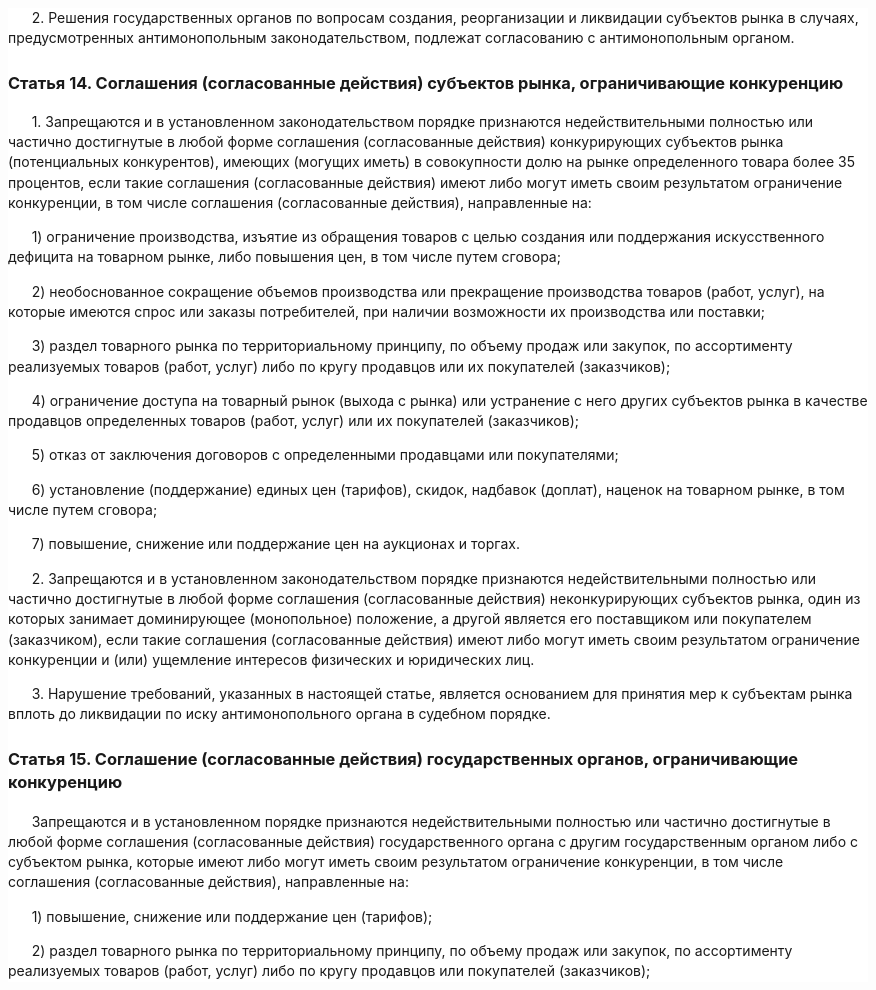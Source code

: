       2. Решения государственных органов по вопросам создания, реорганизации и ликвидации субъектов рынка в случаях, предусмотренных антимонопольным законодательством, подлежат согласованию с антимонопольным органом.

### Статья 14. Соглашения (согласованные действия) субъектов рынка, ограничивающие конкуренцию

      1. Запрещаются и в установленном законодательством порядке признаются недействительными полностью или частично достигнутые в любой форме соглашения (согласованные действия) конкурирующих субъектов рынка (потенциальных конкурентов), имеющих (могущих иметь) в совокупности долю на рынке определенного товара более 35 процентов, если такие соглашения (согласованные действия) имеют либо могут иметь своим результатом ограничение конкуренции, в том числе соглашения (согласованные действия), направленные на:

      1) ограничение производства, изъятие из обращения товаров с целью создания или поддержания искусственного дефицита на товарном рынке, либо повышения цен, в том числе путем сговора;

      2) необоснованное сокращение объемов производства или прекращение производства товаров (работ, услуг), на которые имеются спрос или заказы потребителей, при наличии возможности их производства или поставки;

      3) раздел товарного рынка по территориальному принципу, по объему продаж или закупок, по ассортименту реализуемых товаров (работ, услуг) либо по кругу продавцов или их покупателей (заказчиков);

      4) ограничение доступа на товарный рынок (выхода с рынка) или устранение с него других субъектов рынка в качестве продавцов определенных товаров (работ, услуг) или их покупателей (заказчиков);

      5) отказ от заключения договоров с определенными продавцами или покупателями;

      6) установление (поддержание) единых цен (тарифов), скидок, надбавок (доплат), наценок на товарном рынке, в том числе путем сговора;

      7) повышение, снижение или поддержание цен на аукционах и торгах.

      2. Запрещаются и в установленном законодательством порядке признаются недействительными полностью или частично достигнутые в любой форме соглашения (согласованные действия) неконкурирующих субъектов рынка, один из которых занимает доминирующее (монопольное) положение, а другой является его поставщиком или покупателем (заказчиком), если такие соглашения (согласованные действия) имеют либо могут иметь своим результатом ограничение конкуренции и (или) ущемление интересов физических и юридических лиц.

      3. Нарушение требований, указанных в настоящей статье, является основанием для принятия мер к субъектам рынка вплоть до ликвидации по иску антимонопольного органа в судебном порядке.

### Статья 15. Соглашение (согласованные действия) государственных органов, ограничивающие конкуренцию

      Запрещаются и в установленном порядке признаются недействительными полностью или частично достигнутые в любой форме соглашения (согласованные действия) государственного органа с другим государственным органом либо с субъектом рынка, которые имеют либо могут иметь своим результатом ограничение конкуренции, в том числе соглашения (согласованные действия), направленные на:

      1) повышение, снижение или поддержание цен (тарифов);

      2) раздел товарного рынка по территориальному принципу, по объему продаж или закупок, по ассортименту реализуемых товаров (работ, услуг) либо по кругу продавцов или покупателей (заказчиков);
